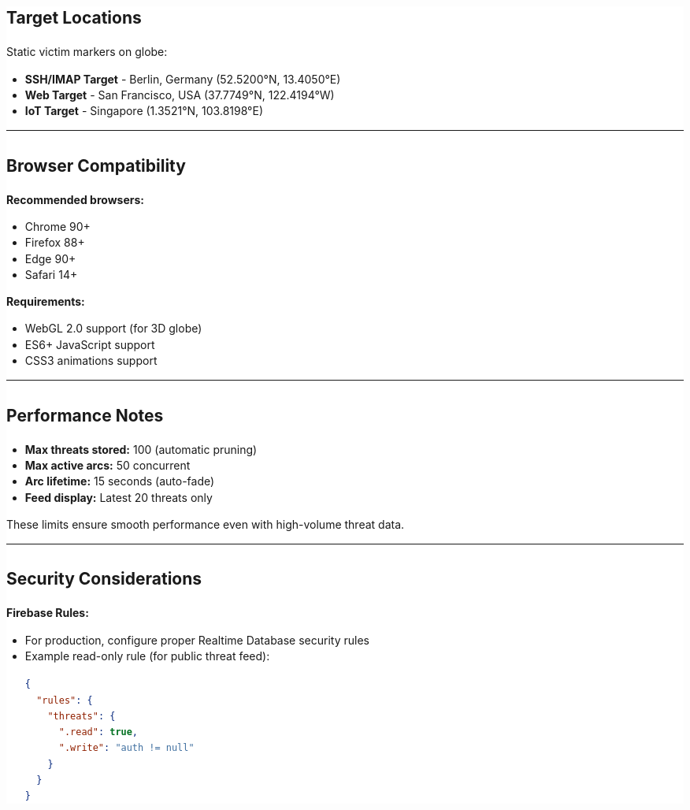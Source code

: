 
## Target Locations

Static victim markers on globe:

- **SSH/IMAP Target** - Berlin, Germany (52.5200°N, 13.4050°E)
- **Web Target** - San Francisco, USA (37.7749°N, 122.4194°W)
- **IoT Target** - Singapore (1.3521°N, 103.8198°E)

---

## Browser Compatibility

**Recommended browsers:**
- Chrome 90+
- Firefox 88+
- Edge 90+
- Safari 14+

**Requirements:**
- WebGL 2.0 support (for 3D globe)
- ES6+ JavaScript support
- CSS3 animations support

---

## Performance Notes

- **Max threats stored:** 100 (automatic pruning)
- **Max active arcs:** 50 concurrent
- **Arc lifetime:** 15 seconds (auto-fade)
- **Feed display:** Latest 20 threats only

These limits ensure smooth performance even with high-volume threat data.

---

## Security Considerations

**Firebase Rules:**
- For production, configure proper Realtime Database security rules
- Example read-only rule (for public threat feed):
  ```json
  {
    "rules": {
      "threats": {
        ".read": true,
        ".write": "auth != null"
      }
    }
  }
  ```
